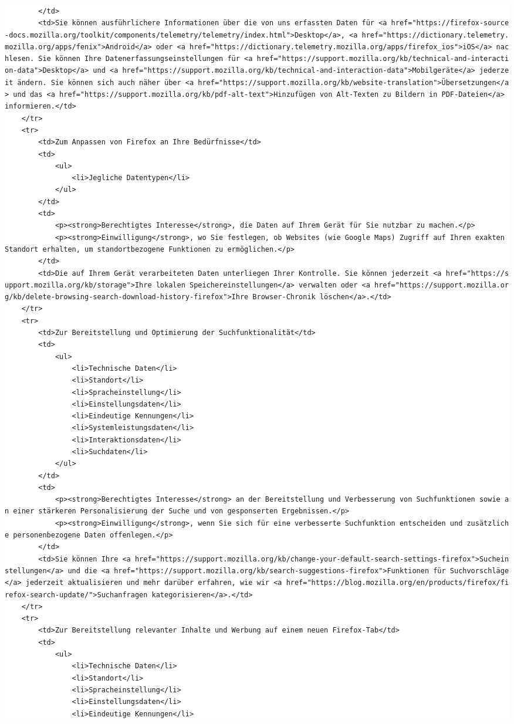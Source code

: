             </td>
            <td>Sie können ausführlichere Informationen über die von uns erfassten Daten für <a href="https://firefox-source-docs.mozilla.org/toolkit/components/telemetry/telemetry/index.html">Desktop</a>, <a href="https://dictionary.telemetry.mozilla.org/apps/fenix">Android</a> oder <a href="https://dictionary.telemetry.mozilla.org/apps/firefox_ios">iOS</a> nachlesen. Sie können Ihre Datenerfassungseinstellungen für <a href="https://support.mozilla.org/kb/technical-and-interaction-data">Desktop</a> und <a href="https://support.mozilla.org/kb/technical-and-interaction-data">Mobilgeräte</a> jederzeit ändern. Sie können sich auch näher über <a href="https://support.mozilla.org/kb/website-translation">Übersetzungen</a> und das <a href="https://support.mozilla.org/kb/pdf-alt-text">Hinzufügen von Alt-Texten zu Bildern in PDF-Dateien</a> informieren.</td>
        </tr>
        <tr>
            <td>Zum Anpassen von Firefox an Ihre Bedürfnisse</td>
            <td>
                <ul>
                    <li>Jegliche Datentypen</li>
                </ul>
            </td>
            <td>
                <p><strong>Berechtigtes Interesse</strong>, die Daten auf Ihrem Gerät für Sie nutzbar zu machen.</p>
                <p><strong>Einwilligung</strong>, wo Sie festlegen, ob Websites (wie Google Maps) Zugriff auf Ihren exakten Standort erhalten, um standortbezogene Funktionen zu ermöglichen.</p>
            </td>
            <td>Die auf Ihrem Gerät verarbeiteten Daten unterliegen Ihrer Kontrolle. Sie können jederzeit <a href="https://support.mozilla.org/kb/storage">Ihre lokalen Speichereinstellungen</a> verwalten oder <a href="https://support.mozilla.org/kb/delete-browsing-search-download-history-firefox">Ihre Browser-Chronik löschen</a>.</td>
        </tr>
        <tr>
            <td>Zur Bereitstellung und Optimierung der Suchfunktionalität</td>
            <td>
                <ul>
                    <li>Technische Daten</li>
                    <li>Standort</li>
                    <li>Spracheinstellung</li>
                    <li>Einstellungsdaten</li>
                    <li>Eindeutige Kennungen</li>
                    <li>Systemleistungsdaten</li>
                    <li>Interaktionsdaten</li>
                    <li>Suchdaten</li>
                </ul>
            </td>
            <td>
                <p><strong>Berechtigtes Interesse</strong> an der Bereitstellung und Verbesserung von Suchfunktionen sowie an einer stärkeren Personalisierung der Suche und von gesponserten Ergebnissen.</p>
                <p><strong>Einwilligung</strong>, wenn Sie sich für eine verbesserte Suchfunktion entscheiden und zusätzliche personenbezogene Daten offenlegen.</p>
            </td>
            <td>Sie können Ihre <a href="https://support.mozilla.org/kb/change-your-default-search-settings-firefox">Sucheinstellungen</a> und die <a href="https://support.mozilla.org/kb/search-suggestions-firefox">Funktionen für Suchvorschläge</a> jederzeit aktualisieren und mehr darüber erfahren, wie wir <a href="https://blog.mozilla.org/en/products/firefox/firefox-search-update/">Suchanfragen kategorisieren</a>.</td>
        </tr>
        <tr>
            <td>Zur Bereitstellung relevanter Inhalte und Werbung auf einem neuen Firefox-Tab</td>
            <td>
                <ul>
                    <li>Technische Daten</li>
                    <li>Standort</li>
                    <li>Spracheinstellung</li>
                    <li>Einstellungsdaten</li>
                    <li>Eindeutige Kennungen</li>